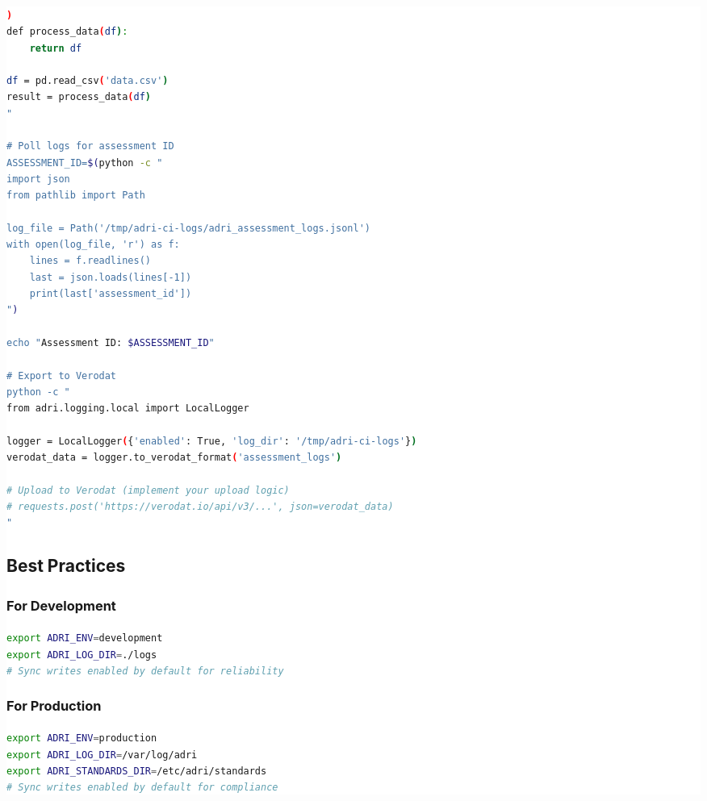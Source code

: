 ```bash
)
def process_data(df):
    return df

df = pd.read_csv('data.csv')
result = process_data(df)
"

# Poll logs for assessment ID
ASSESSMENT_ID=$(python -c "
import json
from pathlib import Path

log_file = Path('/tmp/adri-ci-logs/adri_assessment_logs.jsonl')
with open(log_file, 'r') as f:
    lines = f.readlines()
    last = json.loads(lines[-1])
    print(last['assessment_id'])
")

echo "Assessment ID: $ASSESSMENT_ID"

# Export to Verodat
python -c "
from adri.logging.local import LocalLogger

logger = LocalLogger({'enabled': True, 'log_dir': '/tmp/adri-ci-logs'})
verodat_data = logger.to_verodat_format('assessment_logs')

# Upload to Verodat (implement your upload logic)
# requests.post('https://verodat.io/api/v3/...', json=verodat_data)
"
```

## Best Practices

### For Development

```bash
export ADRI_ENV=development
export ADRI_LOG_DIR=./logs
# Sync writes enabled by default for reliability
```

### For Production

```bash
export ADRI_ENV=production
export ADRI_LOG_DIR=/var/log/adri
export ADRI_STANDARDS_DIR=/etc/adri/standards
# Sync writes enabled by default for compliance
```
